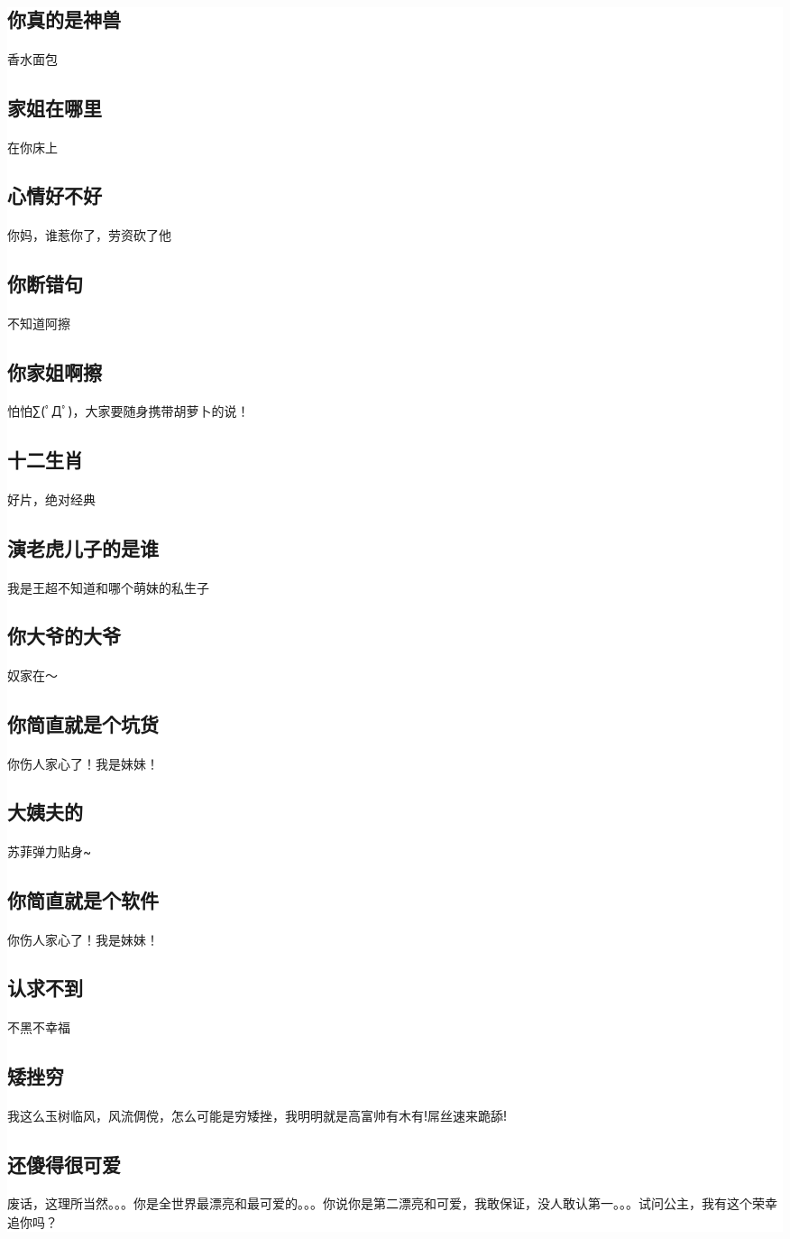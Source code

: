 ## 你真的是神兽
香水面包

## 家姐在哪里
在你床上

## 心情好不好
你妈，谁惹你了，劳资砍了他

## 你断错句
不知道阿擦

## 你家姐啊擦
怕怕∑(ﾟДﾟ)，大家要随身携带胡萝卜的说！

## 十二生肖
好片，绝对经典

## 演老虎儿子的是谁
我是王超不知道和哪个萌妹的私生子

## 你大爷的大爷
奴家在〜

## 你简直就是个坑货
你伤人家心了！我是妹妹！

## 大姨夫的
苏菲弹力贴身~

## 你简直就是个软件
你伤人家心了！我是妹妹！

## 认求不到
不黑不幸福

## 矮挫穷
我这么玉树临风，风流倜傥，怎么可能是穷矮挫，我明明就是高富帅有木有!屌丝速来跪舔!

## 还傻得很可爱
废话，这理所当然。。。你是全世界最漂亮和最可爱的。。。你说你是第二漂亮和可爱，我敢保证，没人敢认第一。。。试问公主，我有这个荣幸追你吗？
